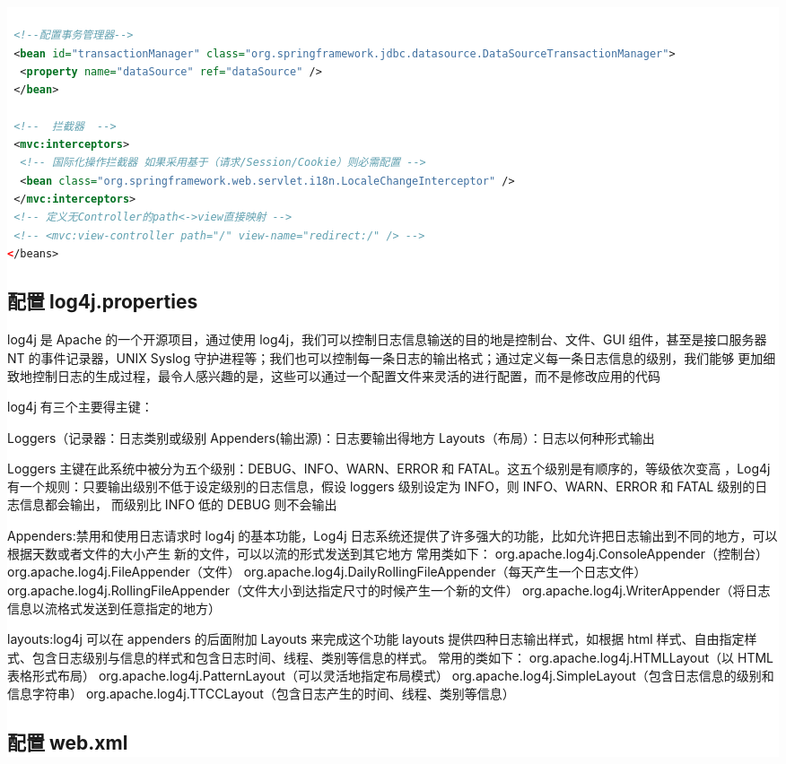 ```xml

 <!--配置事务管理器-->
 <bean id="transactionManager" class="org.springframework.jdbc.datasource.DataSourceTransactionManager">
  <property name="dataSource" ref="dataSource" />
 </bean>

 <!--  拦截器  -->
 <mvc:interceptors>
  <!-- 国际化操作拦截器 如果采用基于（请求/Session/Cookie）则必需配置 -->
  <bean class="org.springframework.web.servlet.i18n.LocaleChangeInterceptor" />
 </mvc:interceptors>
 <!-- 定义无Controller的path<->view直接映射 -->
 <!-- <mvc:view-controller path="/" view-name="redirect:/" /> -->
</beans>
```

## 配置 log4j.properties

log4j 是 Apache 的一个开源项目，通过使用 log4j，我们可以控制日志信息输送的目的地是控制台、文件、GUI 组件，甚至是接口服务器
NT 的事件记录器，UNIX Syslog 守护进程等；我们也可以控制每一条日志的输出格式；通过定义每一条日志信息的级别，我们能够
更加细致地控制日志的生成过程，最令人感兴趣的是，这些可以通过一个配置文件来灵活的进行配置，而不是修改应用的代码

log4j 有三个主要得主键：

Loggers（记录器：日志类别或级别
Appenders(输出源)：日志要输出得地方
Layouts（布局）：日志以何种形式输出

Loggers 主键在此系统中被分为五个级别：DEBUG、INFO、WARN、ERROR 和 FATAL。这五个级别是有顺序的，等级依次变高
，Log4j 有一个规则：只要输出级别不低于设定级别的日志信息，假设 loggers 级别设定为 INFO，则 INFO、WARN、ERROR 和 FATAL 级别的日志信息都会输出，
而级别比 INFO 低的 DEBUG 则不会输出

Appenders:禁用和使用日志请求时 log4j 的基本功能，Log4j 日志系统还提供了许多强大的功能，比如允许把日志输出到不同的地方，可以根据天数或者文件的大小产生
新的文件，可以以流的形式发送到其它地方
常用类如下：
org.apache.log4j.ConsoleAppender（控制台）
org.apache.log4j.FileAppender（文件）
org.apache.log4j.DailyRollingFileAppender（每天产生一个日志文件）
org.apache.log4j.RollingFileAppender（文件大小到达指定尺寸的时候产生一个新的文件）
org.apache.log4j.WriterAppender（将日志信息以流格式发送到任意指定的地方）

layouts:log4j 可以在 appenders 的后面附加 Layouts 来完成这个功能
layouts 提供四种日志输出样式，如根据 html 样式、自由指定样式、包含日志级别与信息的样式和包含日志时间、线程、类别等信息的样式。
常用的类如下：
org.apache.log4j.HTMLLayout（以 HTML 表格形式布局）
org.apache.log4j.PatternLayout（可以灵活地指定布局模式）
org.apache.log4j.SimpleLayout（包含日志信息的级别和信息字符串）
org.apache.log4j.TTCCLayout（包含日志产生的时间、线程、类别等信息）

## 配置 web.xml
